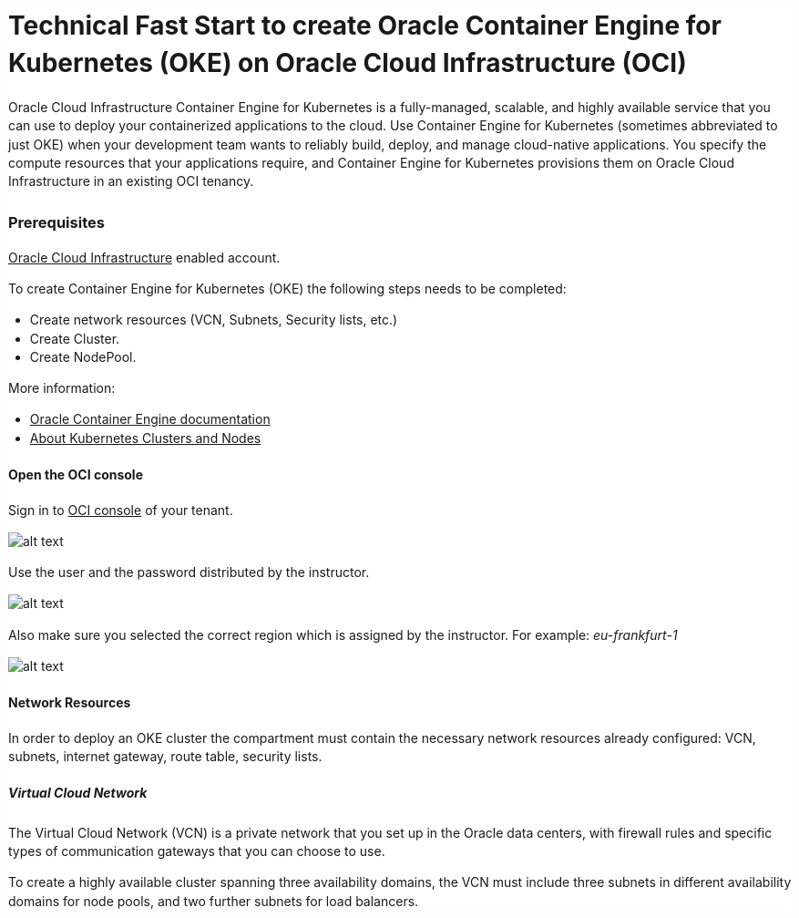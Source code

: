 # Technical Fast Start to create Oracle Container Engine for Kubernetes (OKE) on Oracle Cloud Infrastructure (OCI) #

Oracle Cloud Infrastructure Container Engine for Kubernetes is a fully-managed, scalable, and highly available service that you can use to deploy your containerized applications to the cloud. Use Container Engine for Kubernetes (sometimes abbreviated to just OKE) when your development team wants to reliably build, deploy, and manage cloud-native applications. You specify the compute resources that your applications require, and Container Engine for Kubernetes provisions them on Oracle Cloud Infrastructure in an existing OCI tenancy.

### Prerequisites ###

[Oracle Cloud Infrastructure](https://cloud.oracle.com/en_US/cloud-infrastructure) enabled account.

To create Container Engine for Kubernetes (OKE) the following steps needs to be completed:

- Create network resources (VCN, Subnets, Security lists, etc.)
- Create Cluster.
- Create NodePool.

More information:

- [Oracle Container Engine documentation](https://docs.us-phoenix-1.oraclecloud.com/Content/ContEng/Concepts/contengoverview.htm)
- [About Kubernetes Clusters and Nodes](https://docs.us-phoenix-1.oraclecloud.com/Content/ContEng/Concepts/contengclustersnodes.htm)

#### Open the OCI console ####

Sign in to [OCI console](https://console.us-ashburn-1.oraclecloud.com) of your tenant.

![alt text](images/extra/001.oci.console.png)

Use the user and the password distributed by the instructor.

![alt text](images/extra/002.oci.console.login.png)

Also make sure you selected the correct region which is assigned by the instructor. For example: *eu-frankfurt-1*

![alt text](images/extra/000.select.region.png)

#### Network Resources ####

In order to deploy an OKE cluster the compartment must contain the necessary network resources already configured: VCN, subnets, internet gateway, route table, security lists.

##### Virtual Cloud Network #####

The Virtual Cloud Network (VCN) is a private network that you set up in the Oracle data centers, with firewall rules and specific types of communication gateways that you can choose to use.

To create a highly available cluster spanning three availability domains, the VCN must include three subnets in different availability domains for node pools, and two further subnets for load balancers.

